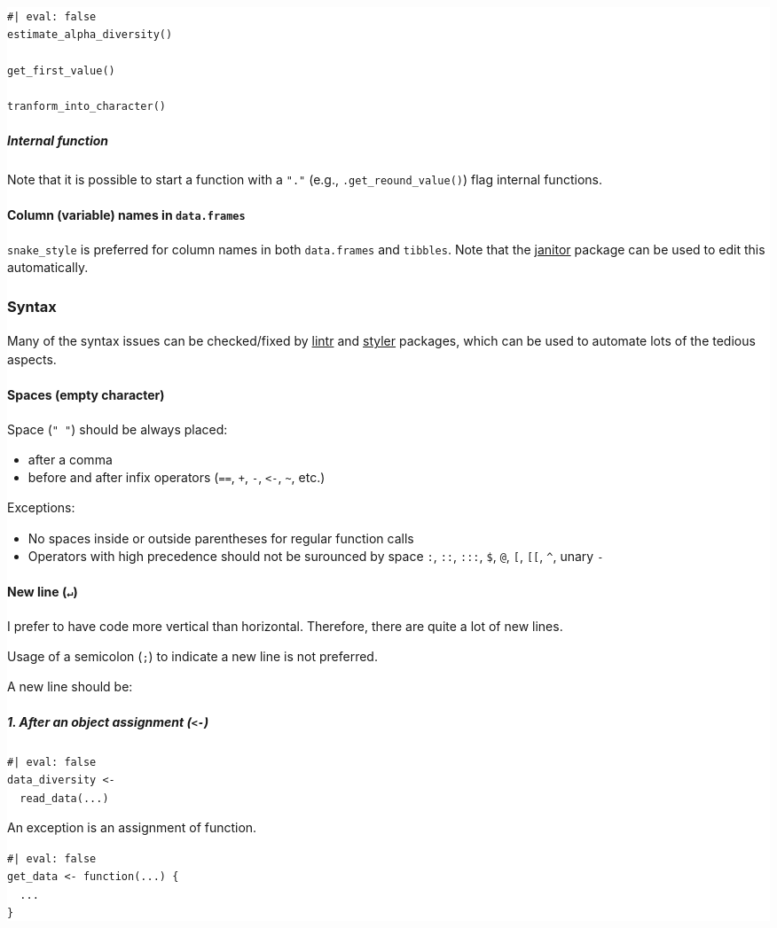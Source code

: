 ```{r}
#| eval: false
estimate_alpha_diversity()

get_first_value()

tranform_into_character()
```

##### Internal function

Note that it is possible to start a function with a `"."` (e.g., `.get_reound_value()`) flag internal functions.

#### Column (variable) names in `data.frames`

`snake_style` is preferred for column names in both `data.frames` and `tibbles`. Note that the [janitor](https://sfirke.github.io/janitor/) package can be used to edit this automatically.

### Syntax

Many of the syntax issues can be checked/fixed by [lintr](https://lintr.r-lib.org/) and [styler](https://styler.r-lib.org/index.html) packages, which can be used to automate lots of the tedious aspects.

#### Spaces (empty character)

Space (`" "`) should be always placed: 

- after a comma 
- before and after infix operators (`==`, `+`, `-`, `<-`, `~`, etc.)

Exceptions: 

- No spaces inside or outside parentheses for regular function calls 
- Operators with high precedence should not be surounced by space `:`, `::`, `:::`, `$`, `@`, `[`, `[[`, `^`, unary `-`

#### New line (`↵`)

I prefer to have code more vertical than horizontal. Therefore, there are quite a lot of new lines.

Usage of a semicolon (`;`) to indicate a new line is not preferred.

A new line should be:

##### 1. After an object assignment (`<-`)

```{r}
#| eval: false
data_diversity <-
  read_data(...)
```

An exception is an assignment of function.

```{r}
#| eval: false
get_data <- function(...) {
  ...
}
```
